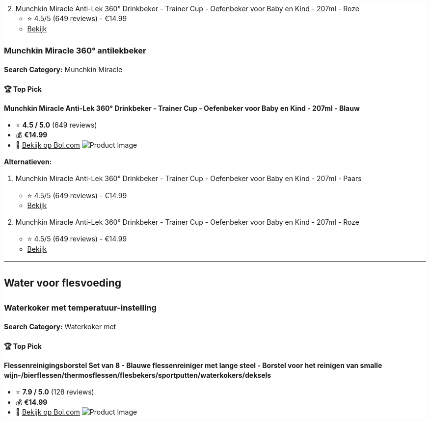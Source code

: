 2. Munchkin Miracle Anti-Lek 360° Drinkbeker - Trainer Cup - Oefenbeker voor Baby en Kind - 207ml - Roze
   - ⭐ 4.5/5 (649 reviews) - €14.99
   - [Bekijk](https://www.bol.com/nl/nl/p/munchkin-miracle-360-trainer-cup-oefenbeker-roze-anti-lek-beker-207-ml/9200000051262031/)


### Munchkin Miracle 360° antilekbeker

**Search Category:** Munchkin Miracle

#### 🏆 Top Pick
**Munchkin Miracle Anti-Lek 360° Drinkbeker - Trainer Cup - Oefenbeker voor Baby en Kind - 207ml - Blauw**

- ⭐ **4.5 / 5.0** (649 reviews)
- 💰 **€14.99**
- 🔗 [Bekijk op Bol.com](https://www.bol.com/nl/nl/p/munchkin-miracle-360-trainer-cup-oefenbeker-blauw-drinkbeker-anti-lek-beker-207-ml/9200000039806634/)
  ![Product Image](https://media.s-bol.com/kLDrNzPElpj5/PNjMj0W/550x563.jpg)


**Alternatieven:**

1. Munchkin Miracle Anti-Lek 360° Drinkbeker - Trainer Cup - Oefenbeker voor Baby en Kind - 207ml - Paars
   - ⭐ 4.5/5 (649 reviews) - €14.99
   - [Bekijk](https://www.bol.com/nl/nl/p/munchkin-miracle-360-trainer-cup-oefenbeker-paars/9200000128102922/)

2. Munchkin Miracle Anti-Lek 360° Drinkbeker - Trainer Cup - Oefenbeker voor Baby en Kind - 207ml - Roze
   - ⭐ 4.5/5 (649 reviews) - €14.99
   - [Bekijk](https://www.bol.com/nl/nl/p/munchkin-miracle-360-trainer-cup-oefenbeker-roze-anti-lek-beker-207-ml/9200000051262031/)


---

## Water voor flesvoeding

### Waterkoker met temperatuur-instelling

**Search Category:** Waterkoker met

#### 🏆 Top Pick
**Flessenreinigingsborstel Set van 8 - Blauwe flessenreiniger met lange steel - Borstel voor het reinigen van smalle wijn-/bierflessen/thermosflessen/flesbekers/sportputten/waterkokers/deksels**

- ⭐ **7.9 / 5.0** (128 reviews)
- 💰 **€14.99**
- 🔗 [Bekijk op Bol.com](https://www.bol.com/nl/nl/p/flessenreinigingsborstel-set-van-8-blauwe-flessenreiniger-met-lange-steel-borstel-voor-het-reinigen-van-smalle-wijn-bierflessen-thermosflessen-flesbekers-sportputten-waterkokers-deksels/9300000195833094/)
  ![Product Image](https://media.s-bol.com/8y3xkDmoovyo/gJKYM09/550x561.jpg)
